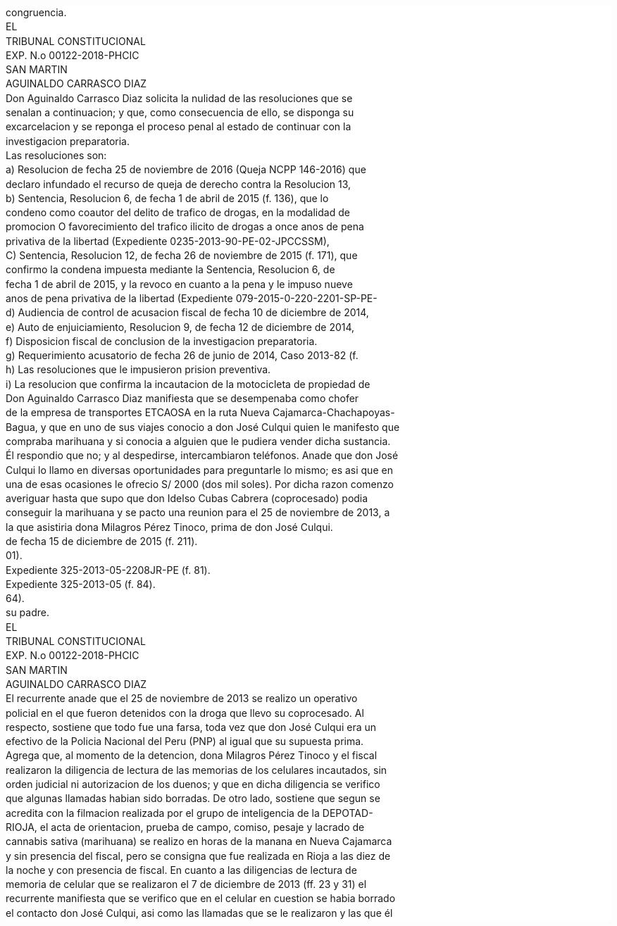 congruencia.  
EL  
TRIBUNAL CONSTITUCIONAL  
EXP. N.o 00122-2018-PHCIC  
SAN MARTIN  
AGUINALDO CARRASCO DIAZ  
Don Aguinaldo Carrasco Diaz solicita la nulidad de las resoluciones que se  
senalan a continuacion; y que, como consecuencia de ello, se disponga su  
excarcelacion y se reponga el proceso penal al estado de continuar con la  
investigacion preparatoria.  
Las resoluciones son:  
a) Resolucion de fecha 25 de noviembre de 2016 (Queja NCPP 146-2016) que  
declaro infundado el recurso de queja de derecho contra la Resolucion 13,  
b) Sentencia, Resolucion 6, de fecha 1 de abril de 2015 (f. 136), que lo  
condeno como coautor del delito de trafico de drogas, en la modalidad de  
promocion O favorecimiento del trafico ilicito de drogas a once anos de pena  
privativa de la libertad (Expediente 0235-2013-90-PE-02-JPCCSSM),  
C) Sentencia, Resolucion 12, de fecha 26 de noviembre de 2015 (f. 171), que  
confirmo la condena impuesta mediante la Sentencia, Resolucion 6, de  
fecha 1 de abril de 2015, y la revoco en cuanto a la pena y le impuso nueve  
anos de pena privativa de la libertad (Expediente 079-2015-0-220-2201-SP-PE-  
d) Audiencia de control de acusacion fiscal de fecha 10 de diciembre de 2014,  
e) Auto de enjuiciamiento, Resolucion 9, de fecha 12 de diciembre de 2014,  
f) Disposicion fiscal de conclusion de la investigacion preparatoria.  
g) Requerimiento acusatorio de fecha 26 de junio de 2014, Caso 2013-82 (f.  
h) Las resoluciones que le impusieron prision preventiva.  
i) La resolucion que confirma la incautacion de la motocicleta de propiedad de  
Don Aguinaldo Carrasco Diaz manifiesta que se desempenaba como chofer  
de la empresa de transportes ETCAOSA en la ruta Nueva Cajamarca-Chachapoyas-  
Bagua, y que en uno de sus viajes conocio a don José Culqui quien le manifesto que  
compraba marihuana y si conocia a alguien que le pudiera vender dicha sustancia.  
Él respondio que no; y al despedirse, intercambiaron teléfonos. Anade que don José  
Culqui lo llamo en diversas oportunidades para preguntarle lo mismo; es asi que en  
una de esas ocasiones le ofrecio S/ 2000 (dos mil soles). Por dicha razon comenzo  
averiguar hasta que supo que don Idelso Cubas Cabrera (coprocesado) podia  
conseguir la marihuana y se pacto una reunion para el 25 de noviembre de 2013, a  
la que asistiria dona Milagros Pérez Tinoco, prima de don José Culqui.  
de fecha 15 de diciembre de 2015 (f. 211).  
01).  
Expediente 325-2013-05-2208JR-PE (f. 81).  
Expediente 325-2013-05 (f. 84).  
64).  
su padre.  
EL  
TRIBUNAL CONSTITUCIONAL  
EXP. N.o 00122-2018-PHCIC  
SAN MARTIN  
AGUINALDO CARRASCO DIAZ  
El recurrente anade que el 25 de noviembre de 2013 se realizo un operativo  
policial en el que fueron detenidos con la droga que llevo su coprocesado. Al  
respecto, sostiene que todo fue una farsa, toda vez que don José Culqui era un  
efectivo de la Policia Nacional del Peru (PNP) al igual que su supuesta prima.  
Agrega que, al momento de la detencion, dona Milagros Pérez Tinoco y el fiscal  
realizaron la diligencia de lectura de las memorias de los celulares incautados, sin  
orden judicial ni autorizacion de los duenos; y que en dicha diligencia se verifico  
que algunas llamadas habian sido borradas. De otro lado, sostiene que segun se  
acredita con la filmacion realizada por el grupo de inteligencia de la DEPOTAD-  
RIOJA, el acta de orientacion, prueba de campo, comiso, pesaje y lacrado de  
cannabis sativa (marihuana) se realizo en horas de la manana en Nueva Cajamarca  
y sin presencia del fiscal, pero se consigna que fue realizada en Rioja a las diez de  
la noche y con presencia de fiscal. En cuanto a las diligencias de lectura de  
memoria de celular que se realizaron el 7 de diciembre de 2013 (ff. 23 y 31) el  
recurrente manifiesta que se verifico que en el celular en cuestion se habia borrado  
el contacto don José Culqui, asi como las llamadas que se le realizaron y las que él  